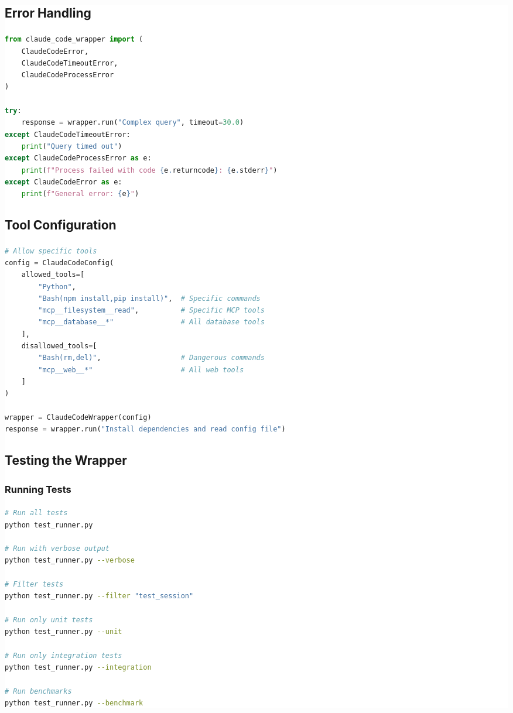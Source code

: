 ## Error Handling

```python
from claude_code_wrapper import (
    ClaudeCodeError,
    ClaudeCodeTimeoutError,
    ClaudeCodeProcessError
)

try:
    response = wrapper.run("Complex query", timeout=30.0)
except ClaudeCodeTimeoutError:
    print("Query timed out")
except ClaudeCodeProcessError as e:
    print(f"Process failed with code {e.returncode}: {e.stderr}")
except ClaudeCodeError as e:
    print(f"General error: {e}")
```

## Tool Configuration

```python
# Allow specific tools
config = ClaudeCodeConfig(
    allowed_tools=[
        "Python",
        "Bash(npm install,pip install)",  # Specific commands
        "mcp__filesystem__read",          # Specific MCP tools
        "mcp__database__*"                # All database tools
    ],
    disallowed_tools=[
        "Bash(rm,del)",                   # Dangerous commands
        "mcp__web__*"                     # All web tools
    ]
)

wrapper = ClaudeCodeWrapper(config)
response = wrapper.run("Install dependencies and read config file")
```

## Testing the Wrapper

### Running Tests

```bash
# Run all tests
python test_runner.py

# Run with verbose output
python test_runner.py --verbose

# Filter tests
python test_runner.py --filter "test_session"

# Run only unit tests
python test_runner.py --unit

# Run only integration tests
python test_runner.py --integration

# Run benchmarks
python test_runner.py --benchmark
```
